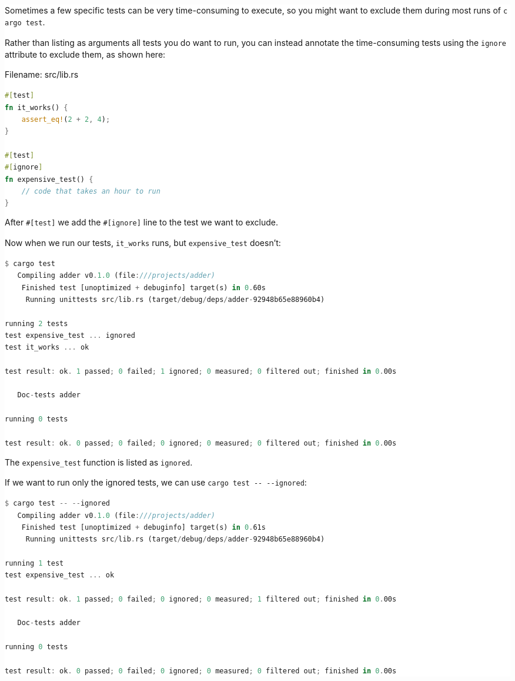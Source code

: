 Sometimes a few specific tests can be very time-consuming to execute, so you might want to exclude them during most runs of `cargo test`.

Rather than listing as arguments all tests you do want to run, you can instead annotate the time-consuming tests using the `ignore` attribute to exclude them, as shown here:

Filename: src/lib.rs

```rust
#[test]
fn it_works() {
    assert_eq!(2 + 2, 4);
}

#[test]
#[ignore]
fn expensive_test() {
    // code that takes an hour to run
}
```

After `#[test]` we add the `#[ignore]` line to the test we want to exclude.

Now when we run our tests, `it_works` runs, but `expensive_test` doesn’t:

```rust
$ cargo test
   Compiling adder v0.1.0 (file:///projects/adder)
    Finished test [unoptimized + debuginfo] target(s) in 0.60s
     Running unittests src/lib.rs (target/debug/deps/adder-92948b65e88960b4)

running 2 tests
test expensive_test ... ignored
test it_works ... ok

test result: ok. 1 passed; 0 failed; 1 ignored; 0 measured; 0 filtered out; finished in 0.00s

   Doc-tests adder

running 0 tests

test result: ok. 0 passed; 0 failed; 0 ignored; 0 measured; 0 filtered out; finished in 0.00s
```

The `expensive_test` function is listed as `ignored`.

If we want to run only the ignored tests, we can use `cargo test -- --ignored`:

```rust
$ cargo test -- --ignored
   Compiling adder v0.1.0 (file:///projects/adder)
    Finished test [unoptimized + debuginfo] target(s) in 0.61s
     Running unittests src/lib.rs (target/debug/deps/adder-92948b65e88960b4)

running 1 test
test expensive_test ... ok

test result: ok. 1 passed; 0 failed; 0 ignored; 0 measured; 1 filtered out; finished in 0.00s

   Doc-tests adder

running 0 tests

test result: ok. 0 passed; 0 failed; 0 ignored; 0 measured; 0 filtered out; finished in 0.00s
```
